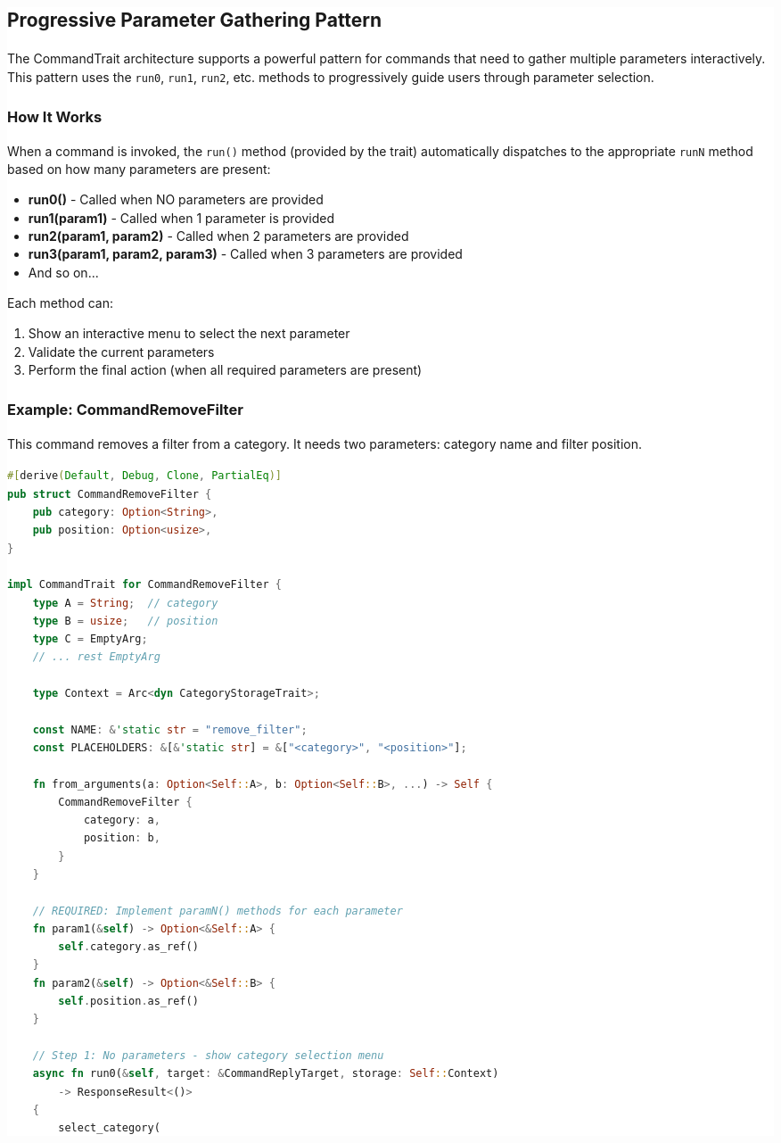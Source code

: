 ## Progressive Parameter Gathering Pattern

The CommandTrait architecture supports a powerful pattern for commands that need to gather multiple parameters interactively. This pattern uses the `run0`, `run1`, `run2`, etc. methods to progressively guide users through parameter selection.

### How It Works

When a command is invoked, the `run()` method (provided by the trait) automatically dispatches to the appropriate `runN` method based on how many parameters are present:

- **run0()** - Called when NO parameters are provided
- **run1(param1)** - Called when 1 parameter is provided
- **run2(param1, param2)** - Called when 2 parameters are provided
- **run3(param1, param2, param3)** - Called when 3 parameters are provided
- And so on...

Each method can:
1. Show an interactive menu to select the next parameter
2. Validate the current parameters
3. Perform the final action (when all required parameters are present)

### Example: CommandRemoveFilter

This command removes a filter from a category. It needs two parameters: category name and filter position.

```rust
#[derive(Default, Debug, Clone, PartialEq)]
pub struct CommandRemoveFilter {
    pub category: Option<String>,
    pub position: Option<usize>,
}

impl CommandTrait for CommandRemoveFilter {
    type A = String;  // category
    type B = usize;   // position
    type C = EmptyArg;
    // ... rest EmptyArg

    type Context = Arc<dyn CategoryStorageTrait>;

    const NAME: &'static str = "remove_filter";
    const PLACEHOLDERS: &[&'static str] = &["<category>", "<position>"];

    fn from_arguments(a: Option<Self::A>, b: Option<Self::B>, ...) -> Self {
        CommandRemoveFilter {
            category: a,
            position: b,
        }
    }

    // REQUIRED: Implement paramN() methods for each parameter
    fn param1(&self) -> Option<&Self::A> {
        self.category.as_ref()
    }
    fn param2(&self) -> Option<&Self::B> {
        self.position.as_ref()
    }

    // Step 1: No parameters - show category selection menu
    async fn run0(&self, target: &CommandReplyTarget, storage: Self::Context)
        -> ResponseResult<()>
    {
        select_category(
```